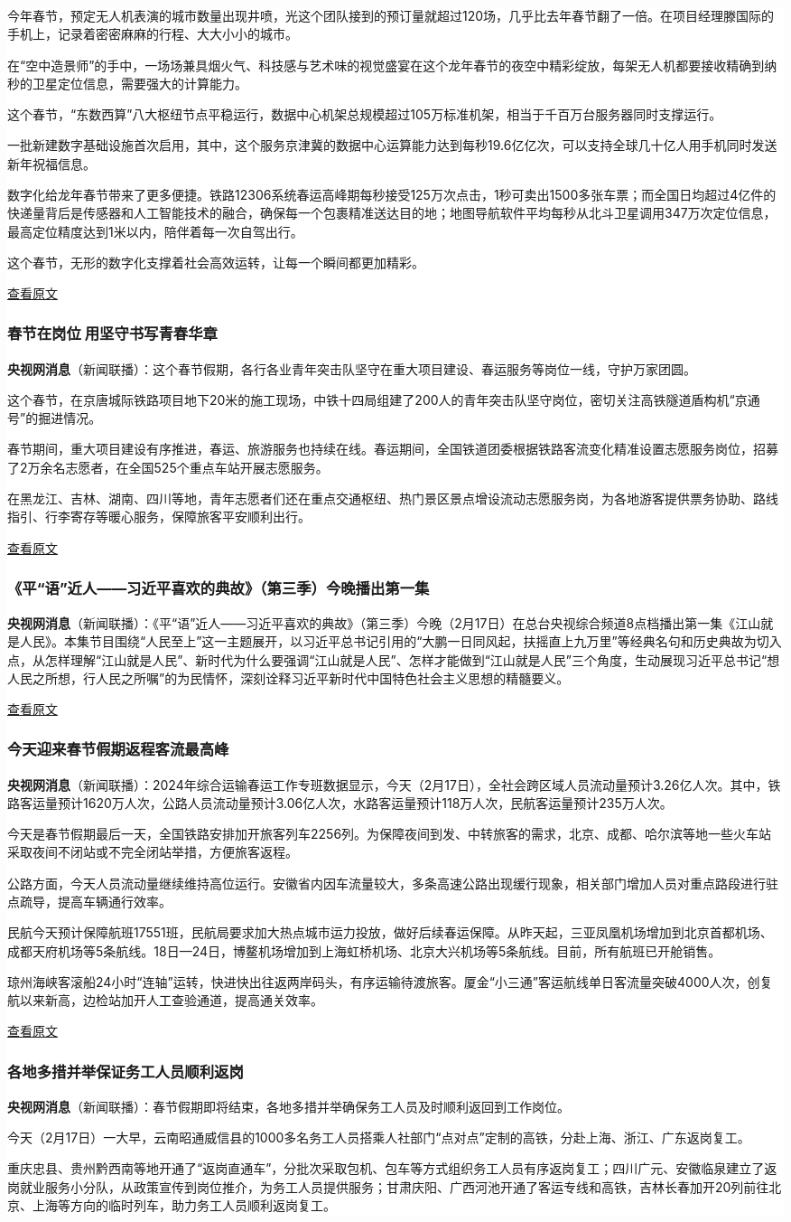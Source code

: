 今年春节，预定无人机表演的城市数量出现井喷，光这个团队接到的预订量就超过120场，几乎比去年春节翻了一倍。在项目经理滕国际的手机上，记录着密密麻麻的行程、大大小小的城市。

在“空中造景师”的手中，一场场兼具烟火气、科技感与艺术味的视觉盛宴在这个龙年春节的夜空中精彩绽放，每架无人机都要接收精确到纳秒的卫星定位信息，需要强大的计算能力。

这个春节，“东数西算”八大枢纽节点平稳运行，数据中心机架总规模超过105万标准机架，相当于千百万台服务器同时支撑运行。

一批新建数字基础设施首次启用，其中，这个服务京津冀的数据中心运算能力达到每秒19.6亿亿次，可以支持全球几十亿人用手机同时发送新年祝福信息。

数字化给龙年春节带来了更多便捷。铁路12306系统春运高峰期每秒接受125万次点击，1秒可卖出1500多张车票；而全国日均超过4亿件的快递量背后是传感器和人工智能技术的融合，确保每一个包裹精准送达目的地；地图导航软件平均每秒从北斗卫星调用347万次定位信息，最高定位精度达到1米以内，陪伴着每一次自驾出行。

这个春节，无形的数字化支撑着社会高效运转，让每一个瞬间都更加精彩。

[查看原文](https://tv.cctv.com/2024/02/17/VIDEYT38MtkihdtJWPrALCYr240217.shtml)

### 春节在岗位 用坚守书写青春华章

**央视网消息**（新闻联播）：这个春节假期，各行各业青年突击队坚守在重大项目建设、春运服务等岗位一线，守护万家团圆。

这个春节，在京唐城际铁路项目地下20米的施工现场，中铁十四局组建了200人的青年突击队坚守岗位，密切关注高铁隧道盾构机“京通号”的掘进情况。

春节期间，重大项目建设有序推进，春运、旅游服务也持续在线。春运期间，全国铁道团委根据铁路客流变化精准设置志愿服务岗位，招募了2万余名志愿者，在全国525个重点车站开展志愿服务。

在黑龙江、吉林、湖南、四川等地，青年志愿者们还在重点交通枢纽、热门景区景点增设流动志愿服务岗，为各地游客提供票务协助、路线指引、行李寄存等暖心服务，保障旅客平安顺利出行。

[查看原文](https://tv.cctv.com/2024/02/17/VIDEEpinzMVK3zoqWssjglDM240217.shtml)

### 《平“语”近人——习近平喜欢的典故》（第三季）今晚播出第一集

**央视网消息**（新闻联播）：《平“语”近人——习近平喜欢的典故》（第三季）今晚（2月17日）在总台央视综合频道8点档播出第一集《江山就是人民》。本集节目围绕“人民至上”这一主题展开，以习近平总书记引用的“大鹏一日同风起，扶摇直上九万里”等经典名句和历史典故为切入点，从怎样理解“江山就是人民”、新时代为什么要强调“江山就是人民”、怎样才能做到“江山就是人民”三个角度，生动展现习近平总书记“想人民之所想，行人民之所嘱”的为民情怀，深刻诠释习近平新时代中国特色社会主义思想的精髓要义。

[查看原文](https://tv.cctv.com/2024/02/17/VIDESB8zsgiLIlTrXfuYvYnp240217.shtml)

### 今天迎来春节假期返程客流最高峰

**央视网消息**（新闻联播）：2024年综合运输春运工作专班数据显示，今天（2月17日），全社会跨区域人员流动量预计3.26亿人次。其中，铁路客运量预计1620万人次，公路人员流动量预计3.06亿人次，水路客运量预计118万人次，民航客运量预计235万人次。

今天是春节假期最后一天，全国铁路安排加开旅客列车2256列。为保障夜间到发、中转旅客的需求，北京、成都、哈尔滨等地一些火车站采取夜间不闭站或不完全闭站举措，方便旅客返程。

公路方面，今天人员流动量继续维持高位运行。安徽省内因车流量较大，多条高速公路出现缓行现象，相关部门增加人员对重点路段进行驻点疏导，提高车辆通行效率。

民航今天预计保障航班17551班，民航局要求加大热点城市运力投放，做好后续春运保障。从昨天起，三亚凤凰机场增加到北京首都机场、成都天府机场等5条航线。18日—24日，博鳌机场增加到上海虹桥机场、北京大兴机场等5条航线。目前，所有航班已开舱销售。

琼州海峡客滚船24小时“连轴”运转，快进快出往返两岸码头，有序运输待渡旅客。厦金“小三通”客运航线单日客流量突破4000人次，创复航以来新高，边检站加开人工查验通道，提高通关效率。

[查看原文](https://tv.cctv.com/2024/02/17/VIDEXcDrfGFgHK4wd5QeXnAB240217.shtml)

### 各地多措并举保证务工人员顺利返岗

**央视网消息**（新闻联播）：春节假期即将结束，各地多措并举确保务工人员及时顺利返回到工作岗位。

今天（2月17日）一大早，云南昭通威信县的1000多名务工人员搭乘人社部门“点对点”定制的高铁，分赴上海、浙江、广东返岗复工。

重庆忠县、贵州黔西南等地开通了“返岗直通车”，分批次采取包机、包车等方式组织务工人员有序返岗复工；四川广元、安徽临泉建立了返岗就业服务小分队，从政策宣传到岗位推介，为务工人员提供服务；甘肃庆阳、广西河池开通了客运专线和高铁，吉林长春加开20列前往北京、上海等方向的临时列车，助力务工人员顺利返岗复工。
